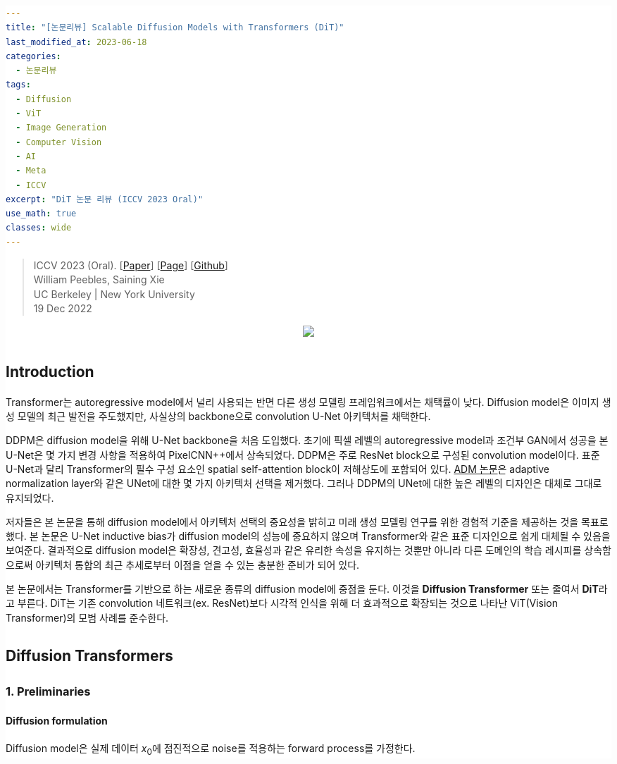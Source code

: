 ```yaml
---
title: "[논문리뷰] Scalable Diffusion Models with Transformers (DiT)"
last_modified_at: 2023-06-18
categories:
  - 논문리뷰
tags:
  - Diffusion
  - ViT
  - Image Generation
  - Computer Vision
  - AI
  - Meta
  - ICCV
excerpt: "DiT 논문 리뷰 (ICCV 2023 Oral)"
use_math: true
classes: wide
---
```


> ICCV 2023 (Oral). [[Paper](https://arxiv.org/abs/2212.09748)] [[Page](https://www.wpeebles.com/DiT)] [[Github](https://github.com/facebookresearch/DiT)]  
> William Peebles, Saining Xie  
> UC Berkeley | New York University  
> 19 Dec 2022  

<center><img src='{{"/assets/img/dit/dit-fig1.webp" | relative_url}}' width="90%"></center>

## Introduction
Transformer는 autoregressive model에서 널리 사용되는 반면 다른 생성 모델링 프레임워크에서는 채택률이 낮다. Diffusion model은 이미지 생성 모델의 최근 발전을 주도했지만, 사실상의 backbone으로 convolution U-Net 아키텍처를 채택한다. 

DDPM은 diffusion model을 위해 U-Net backbone을 처음 도입했다. 초기에 픽셀 레벨의 autoregressive model과 조건부 GAN에서 성공을 본 U-Net은 몇 가지 변경 사항을 적용하여 PixelCNN++에서 상속되었다. DDPM은 주로 ResNet block으로 구성된 convolution model이다. 표준 U-Net과 달리 Transformer의 필수 구성 요소인 spatial self-attention block이 저해상도에 포함되어 있다. [ADM 논문](https://kimjy99.github.io/논문리뷰/dmbg)은 adaptive normalization layer와 같은 UNet에 대한 몇 가지 아키텍처 선택을 제거했다. 그러나 DDPM의 UNet에 대한 높은 레벨의 디자인은 대체로 그대로 유지되었다.

저자들은 본 논문을 통해 diffusion model에서 아키텍처 선택의 중요성을 밝히고 미래 생성 모델링 연구를 위한 경험적 기준을 제공하는 것을 목표로 했다. 본 논문은 U-Net inductive bias가 diffusion model의 성능에 중요하지 않으며 Transformer와 같은 표준 디자인으로 쉽게 대체될 수 있음을 보여준다. 결과적으로 diffusion model은 확장성, 견고성, 효율성과 같은 유리한 속성을 유지하는 것뿐만 아니라 다른 도메인의 학습 레시피를 상속함으로써 아키텍처 통합의 최근 추세로부터 이점을 얻을 수 있는 충분한 준비가 되어 있다. 

본 논문에서는 Transformer를 기반으로 하는 새로운 종류의 diffusion model에 중점을 둔다. 이것을 **Diffusion Transformer** 또는 줄여서 **DiT**라고 부른다. DiT는 기존 convolution 네트워크(ex. ResNet)보다 시각적 인식을 위해 더 효과적으로 확장되는 것으로 나타난 ViT(Vision Transformer)의 모범 사례를 준수한다.

## Diffusion Transformers
### 1. Preliminaries
#### Diffusion formulation
Diffusion model은 실제 데이터 $x_0$에 점진적으로 noise를 적용하는 forward process를 가정한다.
